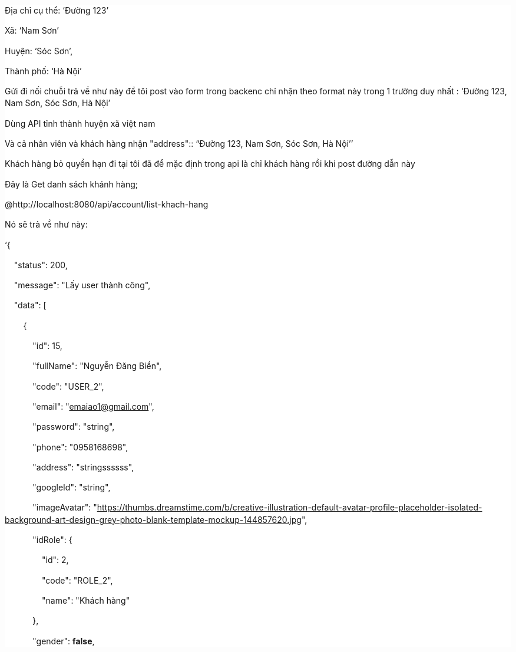 Địa chỉ cụ thể: ‘Đường 123’

Xã: ‘Nam Sơn’

Huyện: ‘Sóc Sơn’,

Thành phố: ‘Hà Nội’

Gửi đi nối chuỗi trả về như này để tôi post vào form trong backenc chỉ nhận theo format này trong 1 trường duy nhất : ‘Đường 123, Nam Sơn, Sóc Sơn, Hà Nội’

Dùng API tỉnh thành huyện xã việt nam

Và cả nhân viên và khách hàng nhận "address":: “Đường 123, Nam Sơn, Sóc Sơn, Hà Nội’’

Khách hàng bỏ quyền hạn đi tại tôi đã để mặc định trong api là chỉ khách hàng rồi khi post đường dẫn này

Đây là Get danh sách khánh hàng;

@http://localhost:8080/api/account/list-khach-hang

Nó sẽ trả về như này:

‘{

    "status": 200,

    "message": "Lấy user thành công",

    "data": [

        {

            "id": 15,

            "fullName": "Nguyễn Đăng Biển",

            "code": "USER_2",

            "email": "emaiao1@gmail.com",

            "password": "string",

            "phone": "0958168698",

            "address": "stringssssss",

            "googleId": "string",

            "imageAvatar": "https://thumbs.dreamstime.com/b/creative-illustration-default-avatar-profile-placeholder-isolated-background-art-design-grey-photo-blank-template-mockup-144857620.jpg",

            "idRole": {

                "id": 2,

                "code": "ROLE_2",

                "name": "Khách hàng"

            },

            "gender": **false**,
